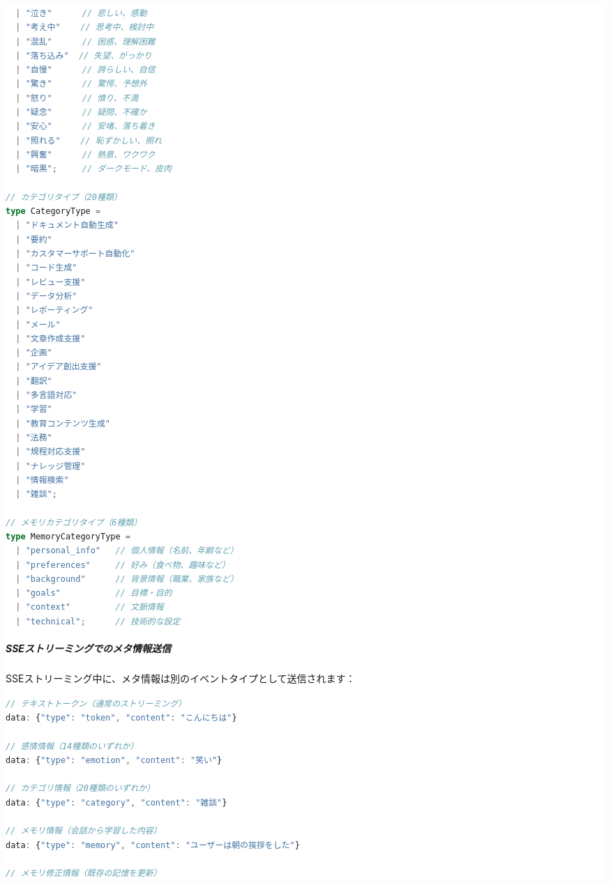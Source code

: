 ```typescript
  | "泣き"      // 悲しい、感動
  | "考え中"    // 思考中、検討中
  | "混乱"      // 困惑、理解困難
  | "落ち込み"  // 失望、がっかり
  | "自慢"      // 誇らしい、自信
  | "驚き"      // 驚愕、予想外
  | "怒り"      // 憤り、不満
  | "疑念"      // 疑問、不確か
  | "安心"      // 安堵、落ち着き
  | "照れる"    // 恥ずかしい、照れ
  | "興奮"      // 熱意、ワクワク
  | "暗黒";     // ダークモード、皮肉

// カテゴリタイプ（20種類）
type CategoryType = 
  | "ドキュメント自動生成"
  | "要約"
  | "カスタマーサポート自動化"
  | "コード生成"
  | "レビュー支援"
  | "データ分析"
  | "レポーティング"
  | "メール"
  | "文章作成支援"
  | "企画"
  | "アイデア創出支援"
  | "翻訳"
  | "多言語対応"
  | "学習"
  | "教育コンテンツ生成"
  | "法務"
  | "規程対応支援"
  | "ナレッジ管理"
  | "情報検索"
  | "雑談";

// メモリカテゴリタイプ（6種類）
type MemoryCategoryType = 
  | "personal_info"   // 個人情報（名前、年齢など）
  | "preferences"     // 好み（食べ物、趣味など）
  | "background"      // 背景情報（職業、家族など）
  | "goals"           // 目標・目的
  | "context"         // 文脈情報
  | "technical";      // 技術的な設定
```

##### SSEストリーミングでのメタ情報送信

SSEストリーミング中に、メタ情報は別のイベントタイプとして送信されます：

```typescript
// テキストトークン（通常のストリーミング）
data: {"type": "token", "content": "こんにちは"}

// 感情情報（14種類のいずれか）
data: {"type": "emotion", "content": "笑い"}

// カテゴリ情報（20種類のいずれか）
data: {"type": "category", "content": "雑談"}

// メモリ情報（会話から学習した内容）
data: {"type": "memory", "content": "ユーザーは朝の挨拶をした"}

// メモリ修正情報（既存の記憶を更新）
```